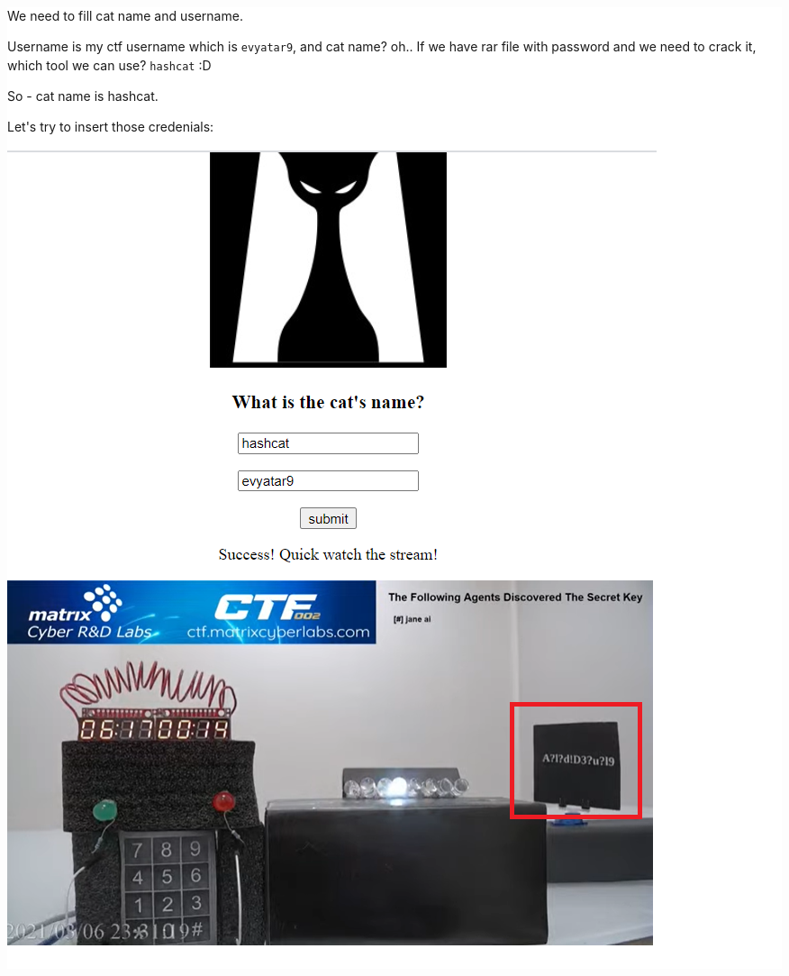 We need to fill cat name and username.

Username is my ctf username which is ```evyatar9```, and cat name? oh.. If we have rar file with password and we need to crack it, which tool we can use? ```hashcat``` :D

So - cat name is hashcat.

Let's try to insert those credenials:


![hashcat.png](hashcat.png)
